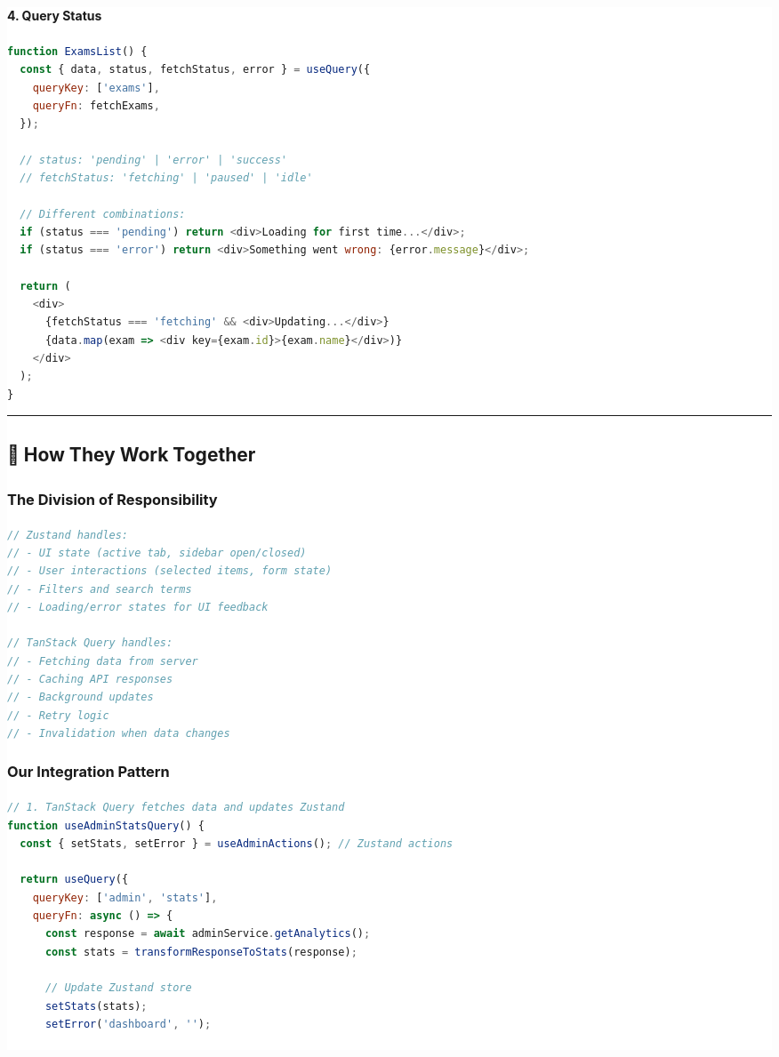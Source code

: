 ```javascript
```

#### 4. Query Status
```javascript
function ExamsList() {
  const { data, status, fetchStatus, error } = useQuery({
    queryKey: ['exams'],
    queryFn: fetchExams,
  });
  
  // status: 'pending' | 'error' | 'success'
  // fetchStatus: 'fetching' | 'paused' | 'idle'
  
  // Different combinations:
  if (status === 'pending') return <div>Loading for first time...</div>;
  if (status === 'error') return <div>Something went wrong: {error.message}</div>;
  
  return (
    <div>
      {fetchStatus === 'fetching' && <div>Updating...</div>}
      {data.map(exam => <div key={exam.id}>{exam.name}</div>)}
    </div>
  );
}
```

---

## 🤝 How They Work Together

### The Division of Responsibility

```javascript
// Zustand handles:
// - UI state (active tab, sidebar open/closed)
// - User interactions (selected items, form state)
// - Filters and search terms
// - Loading/error states for UI feedback

// TanStack Query handles:
// - Fetching data from server
// - Caching API responses
// - Background updates
// - Retry logic
// - Invalidation when data changes
```

### Our Integration Pattern

```javascript
// 1. TanStack Query fetches data and updates Zustand
function useAdminStatsQuery() {
  const { setStats, setError } = useAdminActions(); // Zustand actions
  
  return useQuery({
    queryKey: ['admin', 'stats'],
    queryFn: async () => {
      const response = await adminService.getAnalytics();
      const stats = transformResponseToStats(response);
      
      // Update Zustand store
      setStats(stats);
      setError('dashboard', '');
      
```